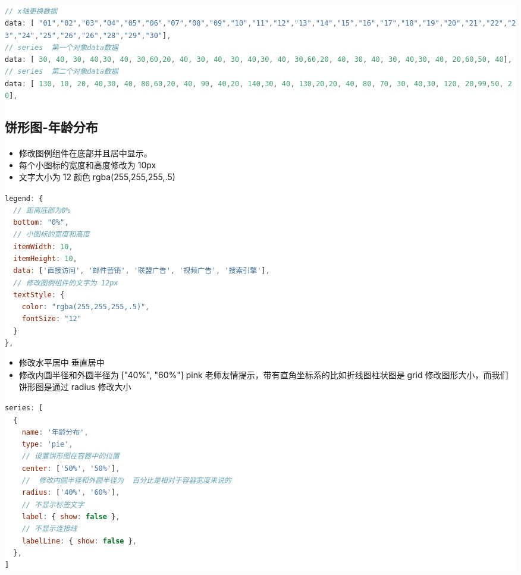 ```js
// x轴更换数据
data: [ "01","02","03","04","05","06","07","08","09","10","11","12","13","14","15","16","17","18","19","20","21","22","23","24","25","26","26","28","29","30"],
// series  第一个对象data数据
data: [ 30, 40, 30, 40,30, 40, 30,60,20, 40, 30, 40, 30, 40,30, 40, 30,60,20, 40, 30, 40, 30, 40,30, 40, 20,60,50, 40],
// series  第二个对象data数据
data: [ 130, 10, 20, 40,30, 40, 80,60,20, 40, 90, 40,20, 140,30, 40, 130,20,20, 40, 80, 70, 30, 40,30, 120, 20,99,50, 20],
```

## 饼形图-年龄分布

- 修改图例组件在底部并且居中显示。
- 每个小图标的宽度和高度修改为 10px
- 文字大小为 12 颜色 rgba(255,255,255,.5)

```js
legend: {
  // 距离底部为0%
  bottom: "0%",
  // 小图标的宽度和高度
  itemWidth: 10,
  itemHeight: 10,
  data: ['直接访问', '邮件营销', '联盟广告', '视频广告', '搜索引擎'],
  // 修改图例组件的文字为 12px
  textStyle: {
    color: "rgba(255,255,255,.5)",
    fontSize: "12"
  }
},
```

- 修改水平居中 垂直居中
- 修改内圆半径和外圆半径为 ["40%", "60%"] pink 老师友情提示，带有直角坐标系的比如折线图柱状图是 grid 修改图形大小，而我们饼形图是通过 radius 修改大小

```js
series: [
  {
    name: '年龄分布',
    type: 'pie',
    // 设置饼形图在容器中的位置
    center: ['50%', '50%'],
    //  修改内圆半径和外圆半径为  百分比是相对于容器宽度来说的
    radius: ['40%', '60%'],
    // 不显示标签文字
    label: { show: false },
    // 不显示连接线
    labelLine: { show: false },
  },
]
```
